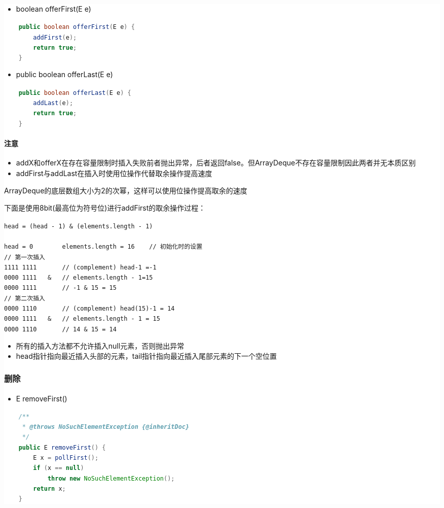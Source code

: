 
- boolean offerFirst(E e)

```java
    public boolean offerFirst(E e) {
        addFirst(e);
        return true;
    }
```

- public boolean offerLast(E e)

```java
    public boolean offerLast(E e) {
        addLast(e);
        return true;
    }
```

#### 注意

- addX和offerX在存在容量限制时插入失败前者抛出异常，后者返回false。但ArrayDeque不存在容量限制因此两者并无本质区别
- addFirst与addLast在插入时使用位操作代替取余操作提高速度

ArrayDeque的底层数组大小为2的次幂，这样可以使用位操作提高取余的速度

下面是使用8bit(最高位为符号位)进行addFirst的取余操作过程：

```
head = (head - 1) & (elements.length - 1)

head = 0		elements.length = 16	// 初始化时的设置
// 第一次插入
1111 1111		// (complement) head-1 =-1 
0000 1111	&	// elements.length - 1=15
0000 1111		// -1 & 15 = 15
// 第二次插入
0000 1110		// (complement) head(15)-1 = 14
0000 1111	&	// elements.length - 1 = 15
0000 1110		// 14 & 15 = 14
```

- 所有的插入方法都不允许插入null元素，否则抛出异常
- head指针指向最近插入头部的元素，tail指针指向最近插入尾部元素的下一个空位置


### 删除

- E removeFirst()

```java
    /**
     * @throws NoSuchElementException {@inheritDoc}
     */
    public E removeFirst() {
        E x = pollFirst();
        if (x == null)
            throw new NoSuchElementException();
        return x;
    }
```
